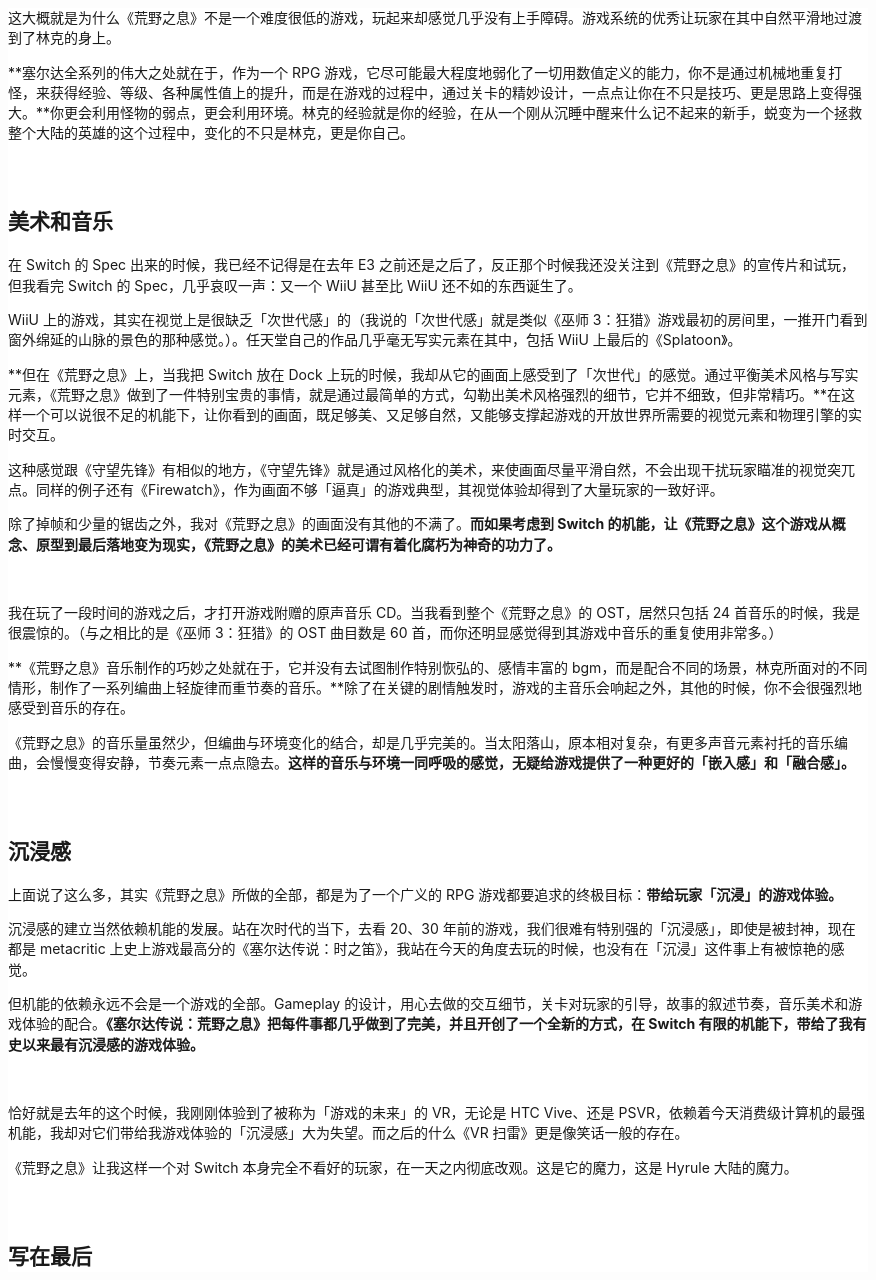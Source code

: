 这大概就是为什么《荒野之息》不是一个难度很低的游戏，玩起来却感觉几乎没有上手障碍。游戏系统的优秀让玩家在其中自然平滑地过渡到了林克的身上。

**塞尔达全系列的伟大之处就在于，作为一个 RPG 游戏，它尽可能最大程度地弱化了一切用数值定义的能力，你不是通过机械地重复打怪，来获得经验、等级、各种属性值上的提升，而是在游戏的过程中，通过关卡的精妙设计，一点点让你在不只是技巧、更是思路上变得强大。**你更会利用怪物的弱点，更会利用环境。林克的经验就是你的经验，在从一个刚从沉睡中醒来什么记不起来的新手，蜕变为一个拯救整个大陆的英雄的这个过程中，变化的不只是林克，更是你自己。

<br>

## 美术和音乐

在 Switch 的 Spec 出来的时候，我已经不记得是在去年 E3 之前还是之后了，反正那个时候我还没关注到《荒野之息》的宣传片和试玩，但我看完 Switch 的 Spec，几乎哀叹一声：又一个 WiiU 甚至比 WiiU 还不如的东西诞生了。

WiiU 上的游戏，其实在视觉上是很缺乏「次世代感」的（我说的「次世代感」就是类似《巫师 3：狂猎》游戏最初的房间里，一推开门看到窗外绵延的山脉的景色的那种感觉。）。任天堂自己的作品几乎毫无写实元素在其中，包括 WiiU 上最后的《Splatoon》。

**但在《荒野之息》上，当我把 Switch 放在 Dock 上玩的时候，我却从它的画面上感受到了「次世代」的感觉。通过平衡美术风格与写实元素，《荒野之息》做到了一件特别宝贵的事情，就是通过最简单的方式，勾勒出美术风格强烈的细节，它并不细致，但非常精巧。**在这样一个可以说很不足的机能下，让你看到的画面，既足够美、又足够自然，又能够支撑起游戏的开放世界所需要的视觉元素和物理引擎的实时交互。

这种感觉跟《守望先锋》有相似的地方，《守望先锋》就是通过风格化的美术，来使画面尽量平滑自然，不会出现干扰玩家瞄准的视觉突兀点。同样的例子还有《Firewatch》，作为画面不够「逼真」的游戏典型，其视觉体验却得到了大量玩家的一致好评。

除了掉帧和少量的锯齿之外，我对《荒野之息》的画面没有其他的不满了。**而如果考虑到 Switch 的机能，让《荒野之息》这个游戏从概念、原型到最后落地变为现实，《荒野之息》的美术已经可谓有着化腐朽为神奇的功力了。**

<br>

我在玩了一段时间的游戏之后，才打开游戏附赠的原声音乐 CD。当我看到整个《荒野之息》的 OST，居然只包括 24 首音乐的时候，我是很震惊的。（与之相比的是《巫师 3：狂猎》的 OST 曲目数是 60 首，而你还明显感觉得到其游戏中音乐的重复使用非常多。）

**《荒野之息》音乐制作的巧妙之处就在于，它并没有去试图制作特别恢弘的、感情丰富的 bgm，而是配合不同的场景，林克所面对的不同情形，制作了一系列编曲上轻旋律而重节奏的音乐。**除了在关键的剧情触发时，游戏的主音乐会响起之外，其他的时候，你不会很强烈地感受到音乐的存在。

《荒野之息》的音乐量虽然少，但编曲与环境变化的结合，却是几乎完美的。当太阳落山，原本相对复杂，有更多声音元素衬托的音乐编曲，会慢慢变得安静，节奏元素一点点隐去。**这样的音乐与环境一同呼吸的感觉，无疑给游戏提供了一种更好的「嵌入感」和「融合感」。**

<br>

## 沉浸感

上面说了这么多，其实《荒野之息》所做的全部，都是为了一个广义的 RPG 游戏都要追求的终极目标：**带给玩家「沉浸」的游戏体验。**

沉浸感的建立当然依赖机能的发展。站在次时代的当下，去看 20、30 年前的游戏，我们很难有特别强的「沉浸感」，即使是被封神，现在都是 metacritic 上史上游戏最高分的《塞尔达传说：时之笛》，我站在今天的角度去玩的时候，也没有在「沉浸」这件事上有被惊艳的感觉。

但机能的依赖永远不会是一个游戏的全部。Gameplay 的设计，用心去做的交互细节，关卡对玩家的引导，故事的叙述节奏，音乐美术和游戏体验的配合。**《塞尔达传说：荒野之息》把每件事都几乎做到了完美，并且开创了一个全新的方式，在 Switch 有限的机能下，带给了我有史以来最有沉浸感的游戏体验。**

<br>

恰好就是去年的这个时候，我刚刚体验到了被称为「游戏的未来」的 VR，无论是 HTC Vive、还是 PSVR，依赖着今天消费级计算机的最强机能，我却对它们带给我游戏体验的「沉浸感」大为失望。而之后的什么《VR 扫雷》更是像笑话一般的存在。

《荒野之息》让我这样一个对 Switch 本身完全不看好的玩家，在一天之内彻底改观。这是它的魔力，这是 Hyrule 大陆的魔力。

<br>

## 写在最后

